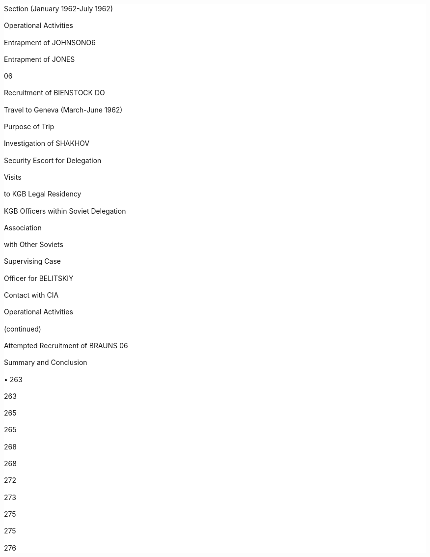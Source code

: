 Section (January 1962-July 1962)

Operational Activities

Entrapment of JOHNSONO6

Entrapment of JONES

06

Recruitment of BIENSTOCK DO

Travel to Geneva (March-June 1962)

Purpose of Trip

Investigation of SHAKHOV

Security Escort for Delegation

Visits

to KGB Legal Residency

KGB Officers within Soviet Delegation

Association

with Other Soviets

Supervising Case

Officer for BELITSKIY

Contact with CIA

Operational Activities

(continued)

Attempted Recruitment of BRAUNS 06

Summary and Conclusion

• 263

263

265

265

268

268

272

273

275

275

276
